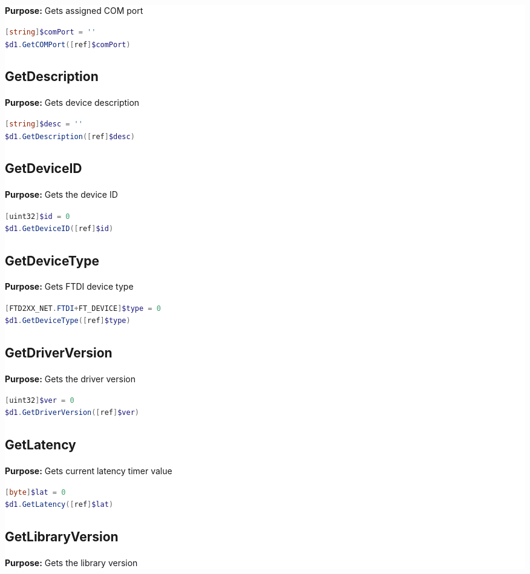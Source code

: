 **Purpose:** Gets assigned COM port

```powershell
[string]$comPort = ''
$d1.GetCOMPort([ref]$comPort)
```

## GetDescription

**Purpose:** Gets device description

```powershell
[string]$desc = ''
$d1.GetDescription([ref]$desc)
```

## GetDeviceID

**Purpose:** Gets the device ID

```powershell
[uint32]$id = 0
$d1.GetDeviceID([ref]$id)
```

## GetDeviceType

**Purpose:** Gets FTDI device type

```powershell
[FTD2XX_NET.FTDI+FT_DEVICE]$type = 0
$d1.GetDeviceType([ref]$type)
```

## GetDriverVersion

**Purpose:** Gets the driver version

```powershell
[uint32]$ver = 0
$d1.GetDriverVersion([ref]$ver)
```

## GetLatency

**Purpose:** Gets current latency timer value

```powershell
[byte]$lat = 0
$d1.GetLatency([ref]$lat)
```

## GetLibraryVersion

**Purpose:** Gets the library version
